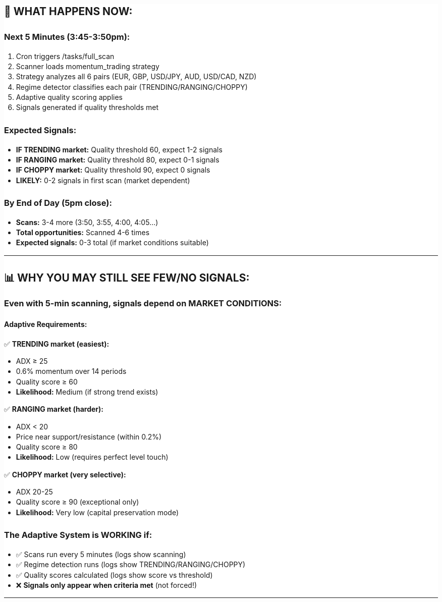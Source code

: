 
## 🎯 WHAT HAPPENS NOW:

### **Next 5 Minutes (3:45-3:50pm):**
1. Cron triggers /tasks/full_scan
2. Scanner loads momentum_trading strategy
3. Strategy analyzes all 6 pairs (EUR, GBP, USD/JPY, AUD, USD/CAD, NZD)
4. Regime detector classifies each pair (TRENDING/RANGING/CHOPPY)
5. Adaptive quality scoring applies
6. Signals generated if quality thresholds met

### **Expected Signals:**
- **IF TRENDING market:** Quality threshold 60, expect 1-2 signals
- **IF RANGING market:** Quality threshold 80, expect 0-1 signals
- **IF CHOPPY market:** Quality threshold 90, expect 0 signals
- **LIKELY:** 0-2 signals in first scan (market dependent)

### **By End of Day (5pm close):**
- **Scans:** 3-4 more (3:50, 3:55, 4:00, 4:05...)
- **Total opportunities:** Scanned 4-6 times
- **Expected signals:** 0-3 total (if market conditions suitable)

---

## 📊 WHY YOU MAY STILL SEE FEW/NO SIGNALS:

### Even with 5-min scanning, signals depend on MARKET CONDITIONS:

#### **Adaptive Requirements:**
✅ **TRENDING market (easiest):**
- ADX ≥ 25
- 0.6% momentum over 14 periods
- Quality score ≥ 60
- **Likelihood:** Medium (if strong trend exists)

✅ **RANGING market (harder):**
- ADX < 20
- Price near support/resistance (within 0.2%)
- Quality score ≥ 80
- **Likelihood:** Low (requires perfect level touch)

✅ **CHOPPY market (very selective):**
- ADX 20-25
- Quality score ≥ 90 (exceptional only)
- **Likelihood:** Very low (capital preservation mode)

### **The Adaptive System is WORKING if:**
- ✅ Scans run every 5 minutes (logs show scanning)
- ✅ Regime detection runs (logs show TRENDING/RANGING/CHOPPY)
- ✅ Quality scores calculated (logs show score vs threshold)
- ❌ **Signals only appear when criteria met** (not forced!)

---